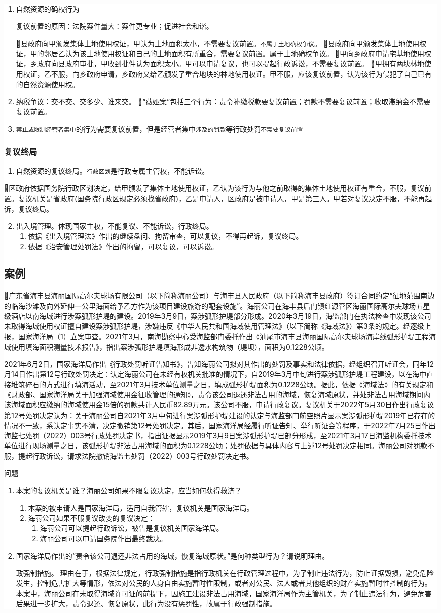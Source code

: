 1. 自然资源的确权行为

    复议前置的原因：法院案件量大：案件更专业；促进社会和谐。

    🍐县政府向甲颁发集体土地使用权证，甲认为土地面积太小，不需要复议前置。`不属于土地确权争议`。
    🍐县政府向甲颁发集体土地使用权证，甲的邻居乙认为该土地使用权证和自己的土地面积有所重合，需要复议前置。属于土地确权争议。
    🍐甲向乡政府申请宅基地使用权证，乡政府向县政府审批，甲收到批件认为面积太小。甲可以申请复议，也可以提起行政诉讼，不需要复议前置。
    🍐甲拥有两块林地使用权证，乙不服，向乡政府申请，乡政府又给乙颁发了重合地块的林地使用权证。甲不服，应该复议前置，认为该行为侵犯了自己已有的自然资源使用权。

2. 纳税争议：交不交、交多少、谁来交。
    🍐“薇娅案”包括三个行为：责令补缴税款要复议前置；罚款不需要复议前置；收取滞纳金不需要复议前置。

3. `禁止或限制经营者集中`的行为需要复议前置，但是经营者集中`涉及的罚款`等行政处罚`不需要复议前置`


### 复议终局
1. 自然资源的复议终局。`行政区划`是行政专属主管权，不能诉讼。

🍐区政府依据国务院行政区划决定，给甲颁发了集体土地使用权证，乙认为该行为与他之前取得的集体土地使用权证有重合，不服，复议前置。复议机关是省政府(国务院行政区规定必须找省政府)，乙是申请人，区政府是被申请人，甲是第三人。甲若对复议决定不服，不能再起诉，复议终局。

2. 出入境管理。体现国家主权，不能复议、不能诉讼，行政终局。
    1. 依据《出入境管理法》作出的继续盘问、拘留审查，可以复议，不得再起诉，复议终局。
    2. 依据《治安管理处罚法》作出的拘留，可以复议，可以诉讼。



## 案例

🍐广东省海丰县海丽国际高尔夫球场有限公司（以下简称海丽公司）与海丰县人民政府（以下简称海丰县政府）签订合同约定“征地范围南边的临海沙滩及向外延伸一公里海面给予乙方作为该项目建设旅游的配套设施”。海丽公司在海丰县后门镇红源管区海丽国际高尔夫球场五星级酒店以南海域进行涉案弧形护堤的建设。2019年3月9日，案涉弧形护堤部分形成。2020年3月19日，海监部门在执法检查中发现该公司未取得海域使用权证擅自建设案涉弧形护堤，涉嫌违反《中华人民共和国海域使用管理法》（以下简称《海域法》）第3条的规定。经逐级上报，国家海洋局（1）立案审查。2021年3月，南海勘察中心受海监部门委托作出《汕尾市海丰县海丽国际高尔夫球场海岸线弧形护堤工程海域使用填海面积测量技术报告》，指出案涉弧形护堤填海形成非透水构筑物（堤坝），面积为0.1228公顷。

2021年6月2日，国家海洋局作出《行政处罚听证告知书》，告知海丽公司拟对其作出的处罚及事实和法律依据，经组织召开听证会，同年12月14日作出第12号行政处罚决定：认定海丽公司在未经有权机关批准的情况下，自2019年3月中旬进行案涉弧形护堤工程建设，以在海中直接堆筑碎石的方式进行填海活动，至2021年3月技术单位测量之日，填成弧形护堤面积为0.1228公顷。据此，依据《海域法》的有关规定和《财政部、国家海洋局关于加强海域使用金征收管理的通知》，责令该公司退还非法占用的海域，恢复海域原状，并处非法占用海域期间内该海域面积应缴纳的海域使用金15倍的罚款共计人民币82.89万元。该公司不服，申请行政复议。复议机关于2022年5月30日作出行政复议第12号处罚决定认为：关于海丽公司自2021年3月中旬进行案涉弧形护堤建设的认定与海监部门航空照片显示案涉弧形护堤2019年已存在的情况不一致，系认定事实不清，决定撤销第12号处罚决定。其后，国家海洋局经履行听证告知、举行听证会等程序，于2022年7月25日作出海监七处罚（2022）003号行政处罚决定书，指出证据显示2019年3月9日案涉弧形护堤已部分形成，至2021年3月17日海监机构委托技术单位进行现场测量之日，该弧形护堤非法占用海域的面积为0.1228公顷；处罚依据与具体内容与上述12号处罚决定相同。海丽公司对罚款不服，提起行政诉讼，请求法院撤销海监七处罚（2022）003号行政处罚决定书。


问题




1. 本案的复议机关是谁？海丽公司如果不服复议决定，应当如何获得救济？

    1. 本案的被申请人是国家海洋局，适用自我管辖，复议机关是国家海洋局。
    2. 海丽公司如果不服复议改变的复议决定：
        1. 海丽公司可以提起行政诉讼，被告是复议机关国家海洋局。
        2. 海丽公司可以申请国务院作出最终裁决。


2. 国家海洋局作出的“责令该公司退还非法占用的海域，恢复海域原状。”是何种类型行为？请说明理由。

    政强制措施。
    理由在于，根据法律规定，行政强制措施是指行政机关在行政管理过程中，为了制止违法行为，防止证据毁损，避免危险发生，控制危害扩大等情形，依法对公民的人身自由实施暂时性限制，或者对公民、法人或者其他组织的财产实施暂时性控制的行为。
    本案中，海丽公司在未取得海域许可证的前提下，因施工建设非法占用海域，国家海洋局作为主管机关，为了制止违法行为，避免危害后果进一步扩大，责令退还、恢复原状，此行为没有惩罚性，故属于行政强制措施。
